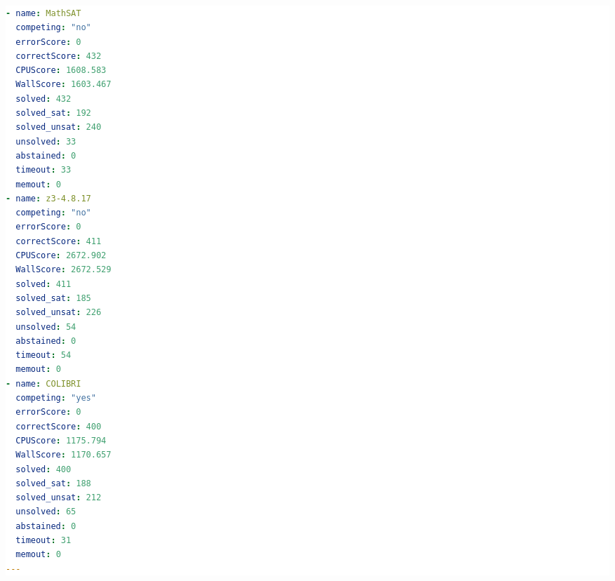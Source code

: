 ```yaml
- name: MathSAT
  competing: "no"
  errorScore: 0
  correctScore: 432
  CPUScore: 1608.583
  WallScore: 1603.467
  solved: 432
  solved_sat: 192
  solved_unsat: 240
  unsolved: 33
  abstained: 0
  timeout: 33
  memout: 0
- name: z3-4.8.17
  competing: "no"
  errorScore: 0
  correctScore: 411
  CPUScore: 2672.902
  WallScore: 2672.529
  solved: 411
  solved_sat: 185
  solved_unsat: 226
  unsolved: 54
  abstained: 0
  timeout: 54
  memout: 0
- name: COLIBRI
  competing: "yes"
  errorScore: 0
  correctScore: 400
  CPUScore: 1175.794
  WallScore: 1170.657
  solved: 400
  solved_sat: 188
  solved_unsat: 212
  unsolved: 65
  abstained: 0
  timeout: 31
  memout: 0
---
```

